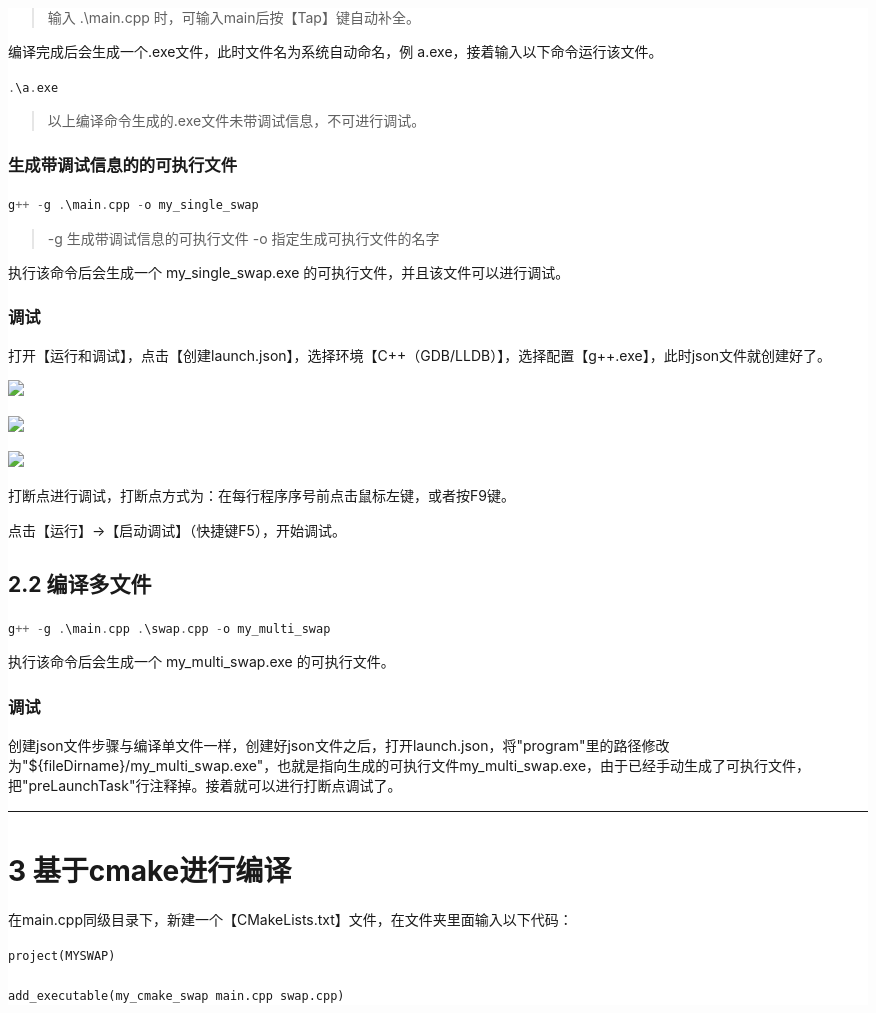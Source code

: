> 输入 .\main.cpp 时，可输入main后按【Tap】键自动补全。

编译完成后会生成一个.exe文件，此时文件名为系统自动命名，例 a.exe，接着输入以下命令运行该文件。

```c++
.\a.exe
```

> 以上编译命令生成的.exe文件未带调试信息，不可进行调试。

### 生成带调试信息的的可执行文件

```c++
g++ -g .\main.cpp -o my_single_swap
```

> \-g 生成带调试信息的可执行文件
> \-o 指定生成可执行文件的名字

执行该命令后会生成一个 my\_single\_swap.exe 的可执行文件，并且该文件可以进行调试。

### 调试

打开【运行和调试】，点击【创建launch.json】，选择环境【C++（GDB/LLDB）】，选择配置【g++.exe】，此时json文件就创建好了。

![](https://s2.loli.net/2022/05/14/R8YuTpJvoKrf7qN.png)

![](https://s2.loli.net/2022/05/14/6xmT9MhUBCYildP.png)

![](https://s2.loli.net/2022/05/14/Vr6qUC2HLKS8b4o.png)

打断点进行调试，打断点方式为：在每行程序序号前点击鼠标左键，或者按F9键。

点击【运行】→【启动调试】（快捷键F5），开始调试。

## 2.2 编译多文件

```c++
g++ -g .\main.cpp .\swap.cpp -o my_multi_swap
```

执行该命令后会生成一个 my\_multi\_swap.exe 的可执行文件。

### 调试

创建json文件步骤与编译单文件一样，创建好json文件之后，打开launch.json，将"program"里的路径修改为"\${fileDirname}/my\_multi\_swap.exe"，也就是指向生成的可执行文件my\_multi\_swap.exe，由于已经手动生成了可执行文件，把"preLaunchTask"行注释掉。接着就可以进行打断点调试了。

***

# 3 基于cmake进行编译

在main.cpp同级目录下，新建一个【CMakeLists.txt】文件，在文件夹里面输入以下代码：

```makefile
project(MYSWAP)

add_executable(my_cmake_swap main.cpp swap.cpp)
```

